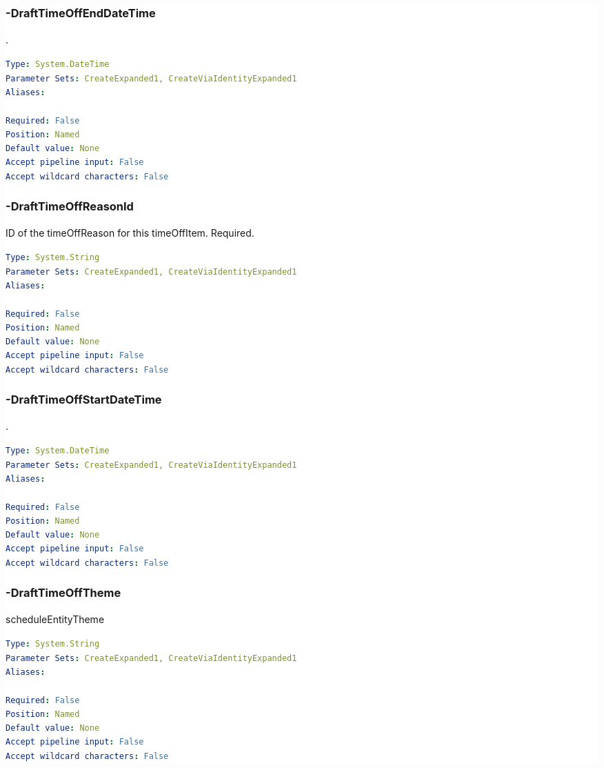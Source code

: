 ### -DraftTimeOffEndDateTime
.

```yaml
Type: System.DateTime
Parameter Sets: CreateExpanded1, CreateViaIdentityExpanded1
Aliases:

Required: False
Position: Named
Default value: None
Accept pipeline input: False
Accept wildcard characters: False
```

### -DraftTimeOffReasonId
ID of the timeOffReason for this timeOffItem.
Required.

```yaml
Type: System.String
Parameter Sets: CreateExpanded1, CreateViaIdentityExpanded1
Aliases:

Required: False
Position: Named
Default value: None
Accept pipeline input: False
Accept wildcard characters: False
```

### -DraftTimeOffStartDateTime
.

```yaml
Type: System.DateTime
Parameter Sets: CreateExpanded1, CreateViaIdentityExpanded1
Aliases:

Required: False
Position: Named
Default value: None
Accept pipeline input: False
Accept wildcard characters: False
```

### -DraftTimeOffTheme
scheduleEntityTheme

```yaml
Type: System.String
Parameter Sets: CreateExpanded1, CreateViaIdentityExpanded1
Aliases:

Required: False
Position: Named
Default value: None
Accept pipeline input: False
Accept wildcard characters: False
```
